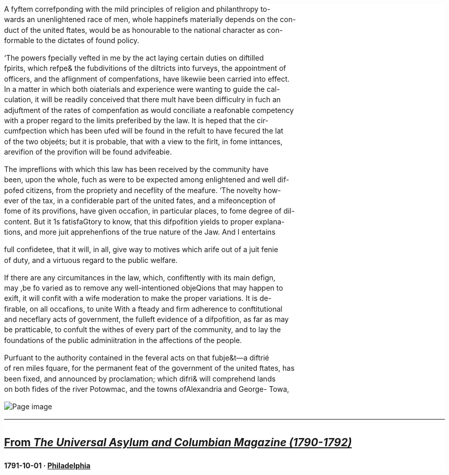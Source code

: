 A fyftem correfponding with the mild principles of religion and philanthropy to-  
wards an unenlightened race of men, whole happinefs materially depends on the con-  
duct of the united ftates, would be as honourable to the national character as con-  
formable to the dictates of found policy.  
  
‘The powers fpecially vefted in me by the act laying certain duties on diftilled  
fpirits, which refpe&amp; the fubdivitions of the diltricts into furveys, the appointment of  
officers, and the aflignment of compenfations, have likewiie been carried into effect.  
In a matter in which both oiaterials and experience were wanting to guide the cal-  
culation, it will be readily conceived that there mult have been difficulry in fuch an  
adjuftment of the rates of compenfation as would conciliate a reafonable competency  
with a proper regard to the limits preferibed by the law. It is heped that the cir-  
cumfpection which has been ufed will be found in the refult to have fecured the lat  
of the two objeéts; but it is probable, that with a view to the firlt, in fome inttances,  
arevifion of the provifion will be found advifeabie.  
  
The impreflions with which this law has been received by the community have  
been, upon the whole, fuch as were to be expected among enlightened and well dif-  
pofed citizens, from the propriety and neceflity of the meafure. ‘The novelty how-  
ever of the tax, in a confiderable part of the united fates, and a mifeonception of  
fome of its provifions, have given occafion, in particular places, to fome degree of dil-  
content. But it 1s fatisfaGtory to know, that this difpofition yields to proper explana-  
tions, and more juit apprehenfions of the true nature of the Jaw. And I entertains  
  
full confidetee, that it will, in all, give way to motives which arife out of a juit fenie  
of duty, and a virtuous regard to the public welfare.  
  
If there are any circumitances in the law, which, confiftently with its main defign,  
may ,be fo varied as to remove any well-intentioned objeQions that may happen to  
exift, it will confit with a wife moderation to make the proper variations. It is de-  
firable, on all occafions, to unite With a fteady and firm adherence to conftitutional  
and neceflary acts of government, the fulleft evidence of a difpofition, as far as may  
be pratticable, to confult the withes of every part of the community, and to lay the  
foundations of the public adminiitration in the affections of the people.  
  
Purfuant to the authority contained in the feveral acts on that fubje&amp;t—a diftrié  
of ren miles fquare, for the permanent feat of the government of the united ftates, has  
been fixed, and announced by proclamation; which difri&amp; will comprehend lands  
on both fides of the river Potowmac, and the towns ofAlexandria and George- Towa,
</td><td style="width: 50%; max-height: 75%; margin: auto; display: block;">
<img alt="Page image" src="https://iiif.archive.org/image/iiif/2/sim_universal-asylum-and-columbian-magazine_1791-10_7%2Fsim_universal-asylum-and-columbian-magazine_1791-10_7_jp2.zip%2Fsim_universal-asylum-and-columbian-magazine_1791-10_7_jp2%2Fsim_universal-asylum-and-columbian-magazine_1791-10_7_0062.jp2/pct:7.900593471810089,41.15384615384615,85.90504451038575,43.99038461538461/600,/0/default.jpg"/>
</td>
</tr></table>

---

## [From _The Universal Asylum and Columbian Magazine (1790-1792)_](https://archive.org/details/sim_universal-asylum-and-columbian-magazine_1791-10_7/page/n64/mode/1up?view=theater)

#### 1791-10-01 &middot; [Philadelphia](http://dbpedia.org/resource/Philadelphia)
